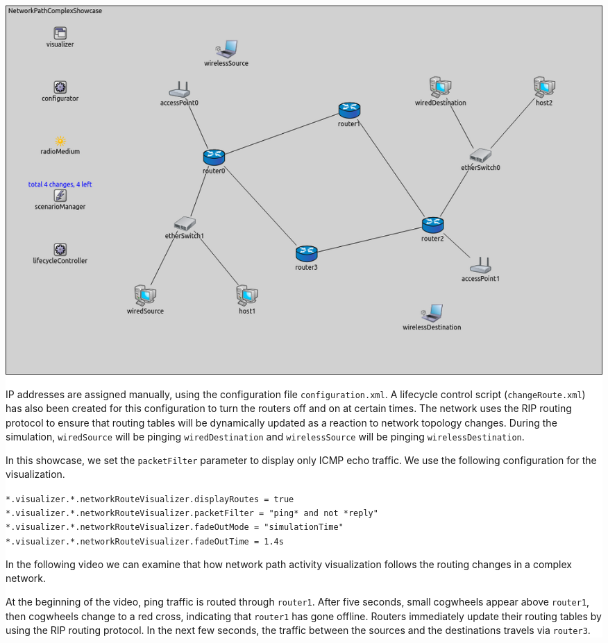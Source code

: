 <img src="NetworkPathChanging.png" class="screen" width="900" onclick="imageFullSizeZoom(this);" style="cursor:zoom-in" />

IP addresses are assigned manually, using the configuration file
`configuration.xml`. A lifecycle control script (`changeRoute.xml`) has also been
created for this configuration to turn the routers off and on at certain times.
The network uses the RIP routing protocol to ensure that routing tables will
be dynamically updated as a reaction to network topology changes.
During the simulation, `wiredSource` will be pinging `wiredDestination` and
`wirelessSource` will be pinging `wirelessDestination`.

In this showcase, we set the `packetFilter` parameter to display only
ICMP echo traffic. We use the following configuration for the visualization.

``` {.snippet}
*.visualizer.*.networkRouteVisualizer.displayRoutes = true
*.visualizer.*.networkRouteVisualizer.packetFilter = "ping* and not *reply"
*.visualizer.*.networkRouteVisualizer.fadeOutMode = "simulationTime"
*.visualizer.*.networkRouteVisualizer.fadeOutTime = 1.4s
```

In the following video we can examine that how network path activity visualization
follows the routing changes in a complex network.

<p><video autoplay loop controls onclick="this.paused ? this.play() : this.pause();" width="900" height="610" src="ChangingPaths_v0614.m4v"></video></p>

At the beginning of the video, ping traffic is routed through `router1`.
After five seconds, small cogwheels appear above `router1`, then cogwheels
change to a red cross, indicating that `router1` has gone offline.
Routers immediately update their routing tables by using the RIP routing protocol.
In the next few seconds, the traffic between the sources and the destinations
travels via `router3`.
